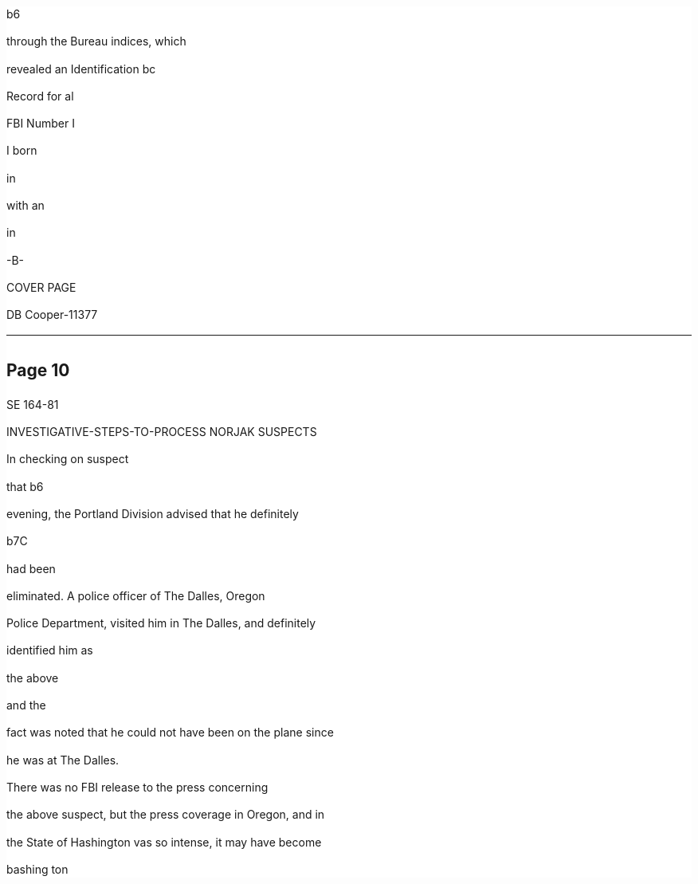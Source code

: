 b6

through the Bureau indices, which

revealed an Identification bc

Record for al

FBI Number I

I born

in

with an

in

-B-

COVER PAGE

DB Cooper-11377

---

## Page 10

SE 164-81

INVESTIGATIVE-STEPS-TO-PROCESS NORJAK SUSPECTS

In checking on suspect

that b6

evening, the Portland Division advised that he definitely

b7C

had been

eliminated. A police officer of The Dalles, Oregon

Police Department, visited him in The Dalles, and definitely

identified him as

the above

and the

fact was noted that he could not have been on the plane since

he was at The Dalles.

There was no FBI release to the press concerning

the above suspect, but the press coverage in Oregon, and in

the State of Hashington vas so intense, it may have become

bashing ton
